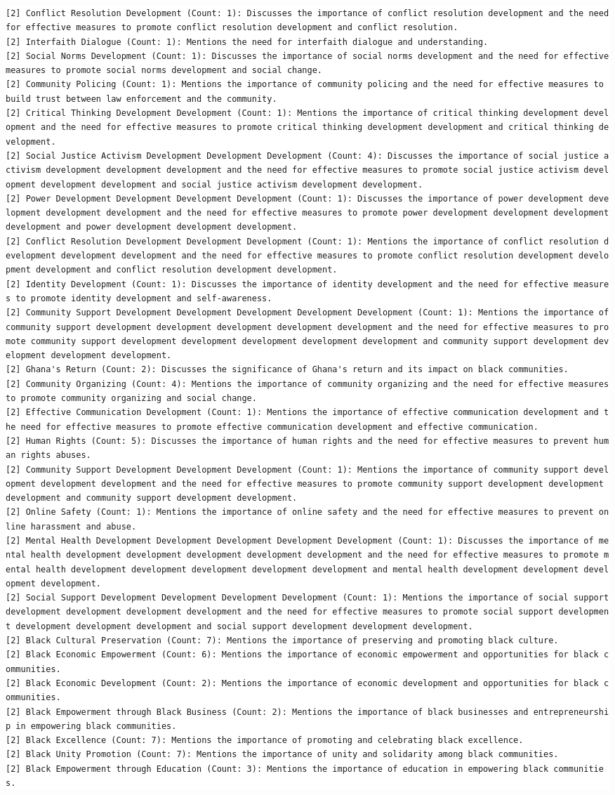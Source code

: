	[2] Conflict Resolution Development (Count: 1): Discusses the importance of conflict resolution development and the need for effective measures to promote conflict resolution development and conflict resolution.
	[2] Interfaith Dialogue (Count: 1): Mentions the need for interfaith dialogue and understanding.
	[2] Social Norms Development (Count: 1): Discusses the importance of social norms development and the need for effective measures to promote social norms development and social change.
	[2] Community Policing (Count: 1): Mentions the importance of community policing and the need for effective measures to build trust between law enforcement and the community.
	[2] Critical Thinking Development Development (Count: 1): Mentions the importance of critical thinking development development and the need for effective measures to promote critical thinking development development and critical thinking development.
	[2] Social Justice Activism Development Development Development (Count: 4): Discusses the importance of social justice activism development development development and the need for effective measures to promote social justice activism development development development and social justice activism development development.
	[2] Power Development Development Development Development (Count: 1): Discusses the importance of power development development development development and the need for effective measures to promote power development development development development and power development development development.
	[2] Conflict Resolution Development Development Development (Count: 1): Mentions the importance of conflict resolution development development development and the need for effective measures to promote conflict resolution development development development and conflict resolution development development.
	[2] Identity Development (Count: 1): Discusses the importance of identity development and the need for effective measures to promote identity development and self-awareness.
	[2] Community Support Development Development Development Development Development (Count: 1): Mentions the importance of community support development development development development development and the need for effective measures to promote community support development development development development development and community support development development development development.
	[2] Ghana's Return (Count: 2): Discusses the significance of Ghana's return and its impact on black communities.
	[2] Community Organizing (Count: 4): Mentions the importance of community organizing and the need for effective measures to promote community organizing and social change.
	[2] Effective Communication Development (Count: 1): Mentions the importance of effective communication development and the need for effective measures to promote effective communication development and effective communication.
	[2] Human Rights (Count: 5): Discusses the importance of human rights and the need for effective measures to prevent human rights abuses.
	[2] Community Support Development Development Development (Count: 1): Mentions the importance of community support development development development and the need for effective measures to promote community support development development development and community support development development.
	[2] Online Safety (Count: 1): Mentions the importance of online safety and the need for effective measures to prevent online harassment and abuse.
	[2] Mental Health Development Development Development Development Development (Count: 1): Discusses the importance of mental health development development development development development and the need for effective measures to promote mental health development development development development development and mental health development development development development.
	[2] Social Support Development Development Development Development (Count: 1): Mentions the importance of social support development development development development and the need for effective measures to promote social support development development development development and social support development development development.
	[2] Black Cultural Preservation (Count: 7): Mentions the importance of preserving and promoting black culture.
	[2] Black Economic Empowerment (Count: 6): Mentions the importance of economic empowerment and opportunities for black communities.
	[2] Black Economic Development (Count: 2): Mentions the importance of economic development and opportunities for black communities.
	[2] Black Empowerment through Black Business (Count: 2): Mentions the importance of black businesses and entrepreneurship in empowering black communities.
	[2] Black Excellence (Count: 7): Mentions the importance of promoting and celebrating black excellence.
	[2] Black Unity Promotion (Count: 7): Mentions the importance of unity and solidarity among black communities.
	[2] Black Empowerment through Education (Count: 3): Mentions the importance of education in empowering black communities.